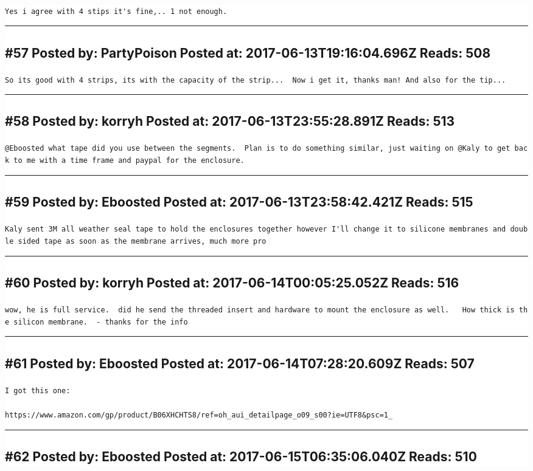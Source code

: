 ```
Yes i agree with 4 stips it's fine,.. 1 not enough.
```

---
## \#57 Posted by: PartyPoison Posted at: 2017-06-13T19:16:04.696Z Reads: 508

```
So its good with 4 strips, its with the capacity of the strip...  Now i get it, thanks man! And also for the tip...
```

---
## \#58 Posted by: korryh Posted at: 2017-06-13T23:55:28.891Z Reads: 513

```
@Eboosted what tape did you use between the segments.  Plan is to do something similar, just waiting on @Kaly to get back to me with a time frame and paypal for the enclosure.
```

---
## \#59 Posted by: Eboosted Posted at: 2017-06-13T23:58:42.421Z Reads: 515

```
Kaly sent 3M all weather seal tape to hold the enclosures together however I'll change it to silicone membranes and double sided tape as soon as the membrane arrives, much more pro
```

---
## \#60 Posted by: korryh Posted at: 2017-06-14T00:05:25.052Z Reads: 516

```
wow, he is full service.  did he send the threaded insert and hardware to mount the enclosure as well.   How thick is the silicon membrane.  - thanks for the info
```

---
## \#61 Posted by: Eboosted Posted at: 2017-06-14T07:28:20.609Z Reads: 507

```
I got this one:

https://www.amazon.com/gp/product/B06XHCHTS8/ref=oh_aui_detailpage_o09_s00?ie=UTF8&psc=1_
```

---
## \#62 Posted by: Eboosted Posted at: 2017-06-15T06:35:06.040Z Reads: 510
